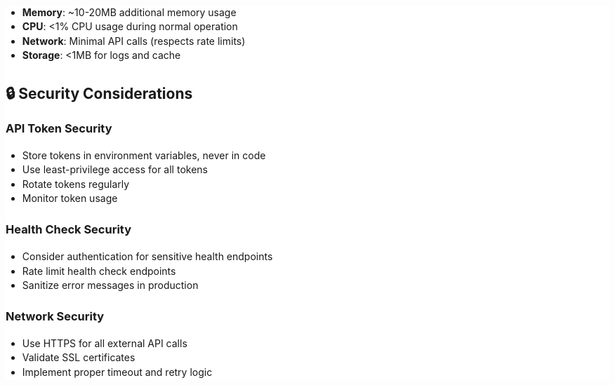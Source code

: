 - **Memory**: ~10-20MB additional memory usage
- **CPU**: <1% CPU usage during normal operation
- **Network**: Minimal API calls (respects rate limits)
- **Storage**: <1MB for logs and cache

## **🔒 Security Considerations**

### **API Token Security**
- Store tokens in environment variables, never in code
- Use least-privilege access for all tokens
- Rotate tokens regularly
- Monitor token usage

### **Health Check Security**
- Consider authentication for sensitive health endpoints
- Rate limit health check endpoints
- Sanitize error messages in production

### **Network Security**
- Use HTTPS for all external API calls
- Validate SSL certificates
- Implement proper timeout and retry logic
